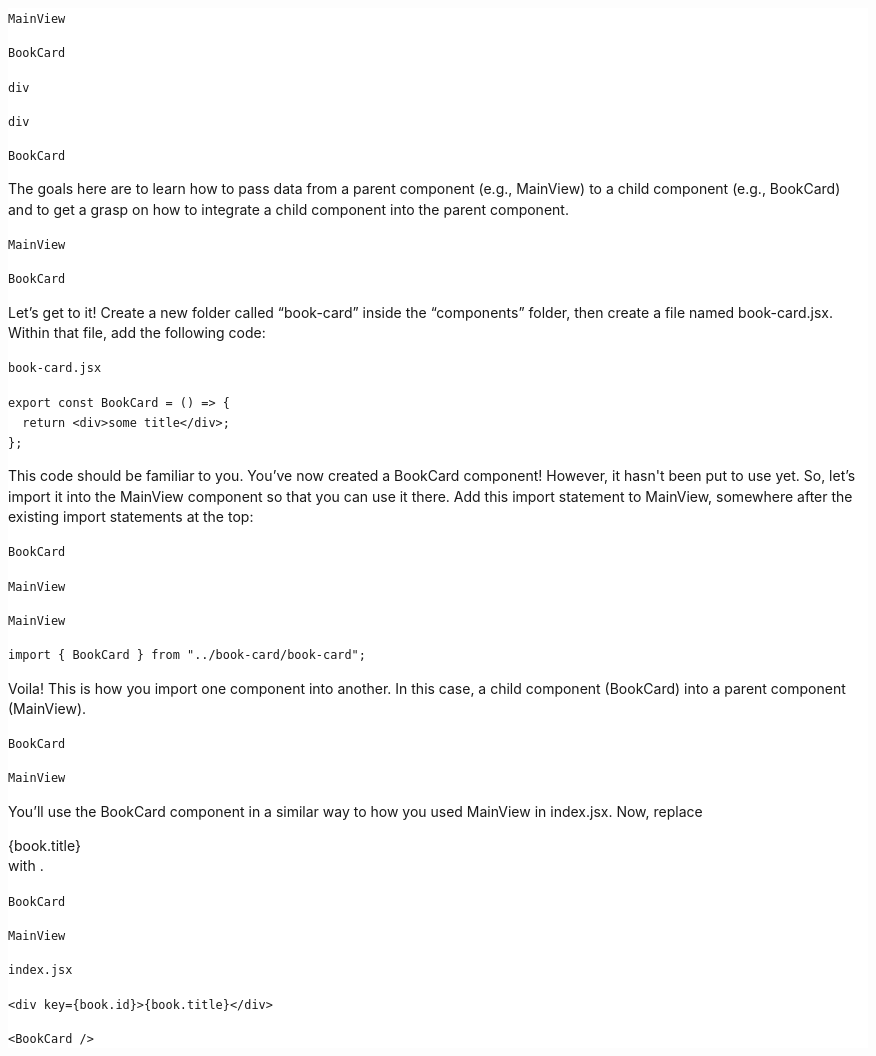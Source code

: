 `MainView`

`BookCard`

`div`

`div`

`BookCard`

The goals here are to learn how to pass data from a parent component (e.g., MainView) to a child component (e.g., BookCard) and to get a grasp on how to integrate a child component into the parent component.

`MainView`

`BookCard`

Let’s get to it! Create a new folder called “book-card” inside the “components” folder, then create a file named book-card.jsx. Within that file, add the following code:

`book-card.jsx`

```
export const BookCard = () => {
  return <div>some title</div>;
};
```

This code should be familiar to you. You’ve now created a BookCard component! However, it hasn't been put to use yet. So, let’s import it into the MainView component so that you can use it there. Add this import statement to MainView, somewhere after the existing import statements at the top:

`BookCard`

`MainView`

`MainView`

```
import { BookCard } from "../book-card/book-card";
```

Voila! This is how you import one component into another. In this case, a child component (BookCard) into a parent component (MainView).

`BookCard`

`MainView`

You’ll use the BookCard component in a similar way to how you used MainView in index.jsx. Now, replace <div key={book.id}>{book.title}</div> with <BookCard />.

`BookCard`

`MainView`

`index.jsx`

`<div key={book.id}>{book.title}</div>`

`<BookCard />`
